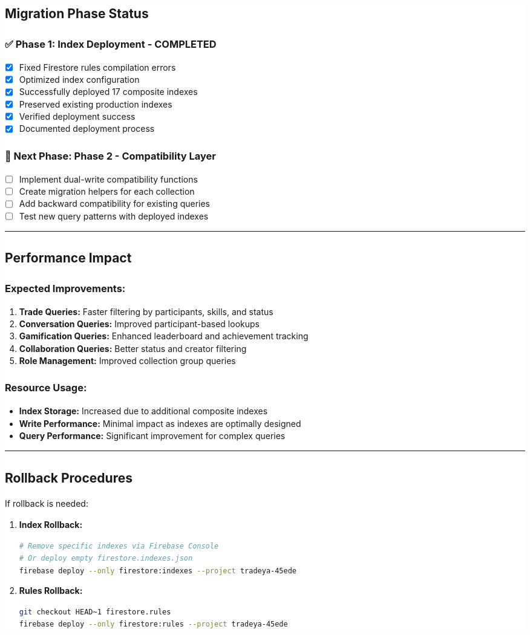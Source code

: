 
## Migration Phase Status

### ✅ Phase 1: Index Deployment - COMPLETED
- [x] Fixed Firestore rules compilation errors
- [x] Optimized index configuration
- [x] Successfully deployed 17 composite indexes
- [x] Preserved existing production indexes
- [x] Verified deployment success
- [x] Documented deployment process

### 🔄 Next Phase: Phase 2 - Compatibility Layer
- [ ] Implement dual-write compatibility functions
- [ ] Create migration helpers for each collection
- [ ] Add backward compatibility for existing queries
- [ ] Test new query patterns with deployed indexes

---

## Performance Impact

### Expected Improvements:
1. **Trade Queries:** Faster filtering by participants, skills, and status
2. **Conversation Queries:** Improved participant-based lookups
3. **Gamification Queries:** Enhanced leaderboard and achievement tracking
4. **Collaboration Queries:** Better status and creator filtering
5. **Role Management:** Improved collection group queries

### Resource Usage:
- **Index Storage:** Increased due to additional composite indexes
- **Write Performance:** Minimal impact as indexes are optimally designed
- **Query Performance:** Significant improvement for complex queries

---

## Rollback Procedures

If rollback is needed:

1. **Index Rollback:**
   ```bash
   # Remove specific indexes via Firebase Console
   # Or deploy empty firestore.indexes.json
   firebase deploy --only firestore:indexes --project tradeya-45ede
   ```

2. **Rules Rollback:**
   ```bash
   git checkout HEAD~1 firestore.rules
   firebase deploy --only firestore:rules --project tradeya-45ede
   ```
